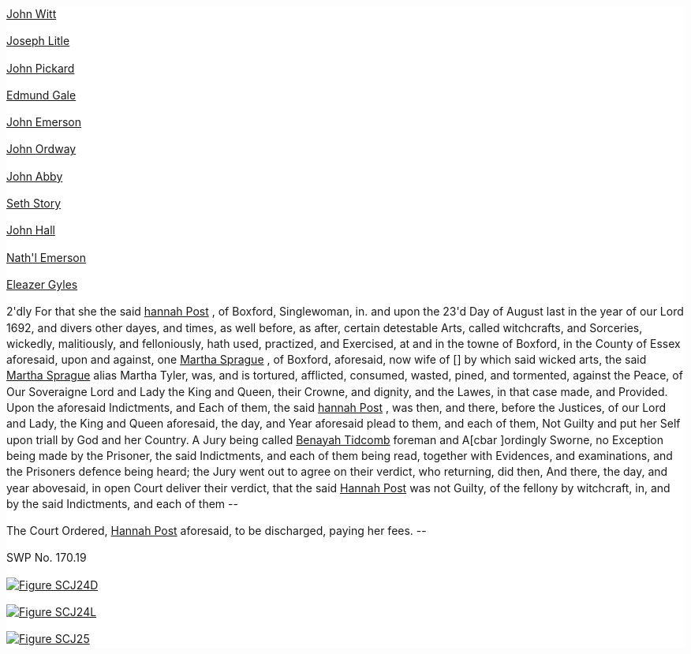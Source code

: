 [John Witt](/tag/witt_john.html)

[Joseph Litle](/tag/little_joseph.html)

[John Pickard](/tag/pickard_john.html)

[Edmund Gale](/tag/gale_edmond.html)

[John Emerson](/tag/emereson_nathaniel_sr.html)

[John Ordway](/tag/ordway_john.html)

[John Abby](/tag/abbott_john_sr.html)

[Seth Story](/tag/story_seth.html)

[John Hall](/tag/hall_john.html)

[Nath'l Emerson](/tag/emereson_nathaniel_sr.html)

[Eleazer Gyles](/tag/giles_eleasar.html)

2'dly For that she the said [hannah Post](/tag/post_hannah.html) , of Boxford, Singlewoman, in. and upon the 23'd Day of August last in the year of our Lord 1692, and divers other dayes, and times, as well before, as after, certain detestable Arts, called witchcrafts, and Sorceries, wickedly, malitiously, and felloniously, hath used, practized, and Exercised, at and in the towne of Boxford, in the County of Essex aforesaid, upon and against, one [Martha Sprague](/tag/sprague_martha.html) , of Boxford, aforesaid, now wife of [] by which said wicked arts, the said [Martha Sprague](/tag/sprague_martha.html) alias Martha Tyler, was, and is tortured, afflicted, consumed, wasted, pined, and tormented, against the Peace, of Our Soveraigne Lord and Lady the King and Queen, their Crowne, and dignity, and the Lawes, in that case made, and Provided. Upon the aforesaid Indictments, and Each of them, the said [hannah Post](/tag/post_hannah.html) , was then, and there, before the Justices, of our Lord and Lady, the King and Queen aforesaid, the day, and Year aforesaid plead to them, and each of them, Not Guilty and put her Self upon triall by God and her Country. A Jury being called [Benayah Tidcomb](/tag/titcomb_benayah.html) foreman and A[cbar ]ordingly Sworne, no Exception being made by the Prisoner, the said Indictments, and each of them being read, together with Evidences, and examinations, and the Prisoners defence being heard; the Jury went out  to agree on their verdict, who returning, did then, And there, the day, and year abovesaid, in open Court deliver their verdict, that the said [Hannah Post](/tag/post_hannah.html) was not Guilty, of the fellony by witchcraft, in, and by the said Indictments, and each of them --

The Court Ordered, [Hannah Post](/tag/post_hannah.html) aforesaid, to be discharged, paying her fees. --


</div>



<div markdown class="doc" id="n170.19">

<div class="doc_id">SWP No. 170.19</div>


<span markdown class="figure">[![Figure SCJ24D](archives/Suffolk/small/SCJ24D.jpg)](archives/Suffolk/large/SCJ24D.jpg)</span>

<span markdown class="figure">[![Figure SCJ24L](archives/Suffolk/small/SCJ24L.jpg)](archives/Suffolk/large/SCJ24L.jpg)</span>

<span markdown class="figure">[![Figure SCJ25](archives/Suffolk/small/SCJ25.jpg)](archives/Suffolk/large/SCJ25.jpg)</span>
